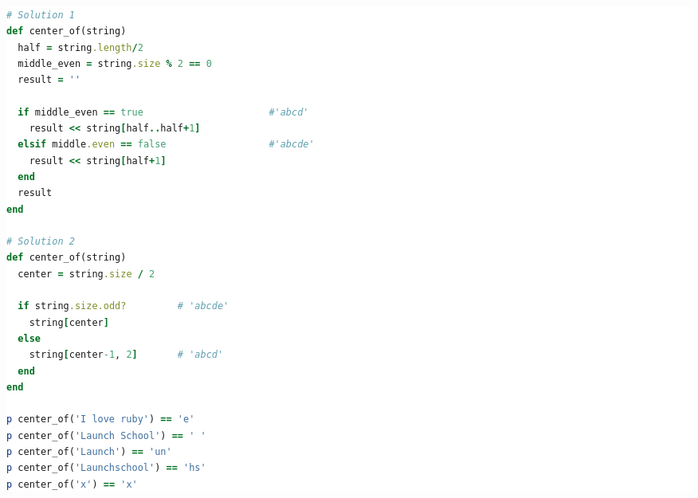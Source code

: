 
```ruby
# Solution 1
def center_of(string)
  half = string.length/2
  middle_even = string.size % 2 == 0  
  result = ''

  if middle_even == true                      #'abcd'
    result << string[half..half+1]
  elsif middle.even == false                  #'abcde'
    result << string[half+1]
  end
  result
end

# Solution 2
def center_of(string)
  center = string.size / 2

  if string.size.odd?         # 'abcde'
    string[center]
  else
    string[center-1, 2]       # 'abcd'
  end
end

p center_of('I love ruby') == 'e'
p center_of('Launch School') == ' '
p center_of('Launch') == 'un'
p center_of('Launchschool') == 'hs'
p center_of('x') == 'x'
```